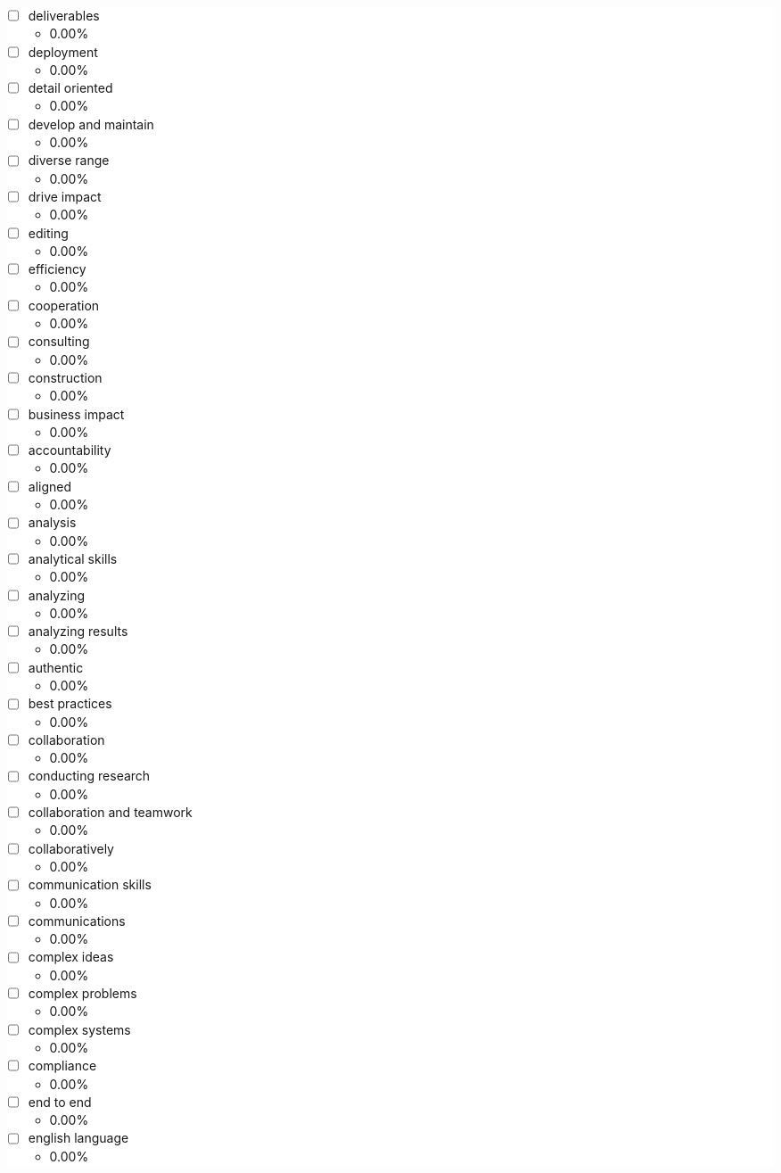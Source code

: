 - [ ] deliverables
	- 0.00%
- [ ] deployment
	- 0.00%
- [ ] detail oriented
	- 0.00%
- [ ] develop and maintain
	- 0.00%
- [ ] diverse range
	- 0.00%
- [ ] drive impact
	- 0.00%
- [ ] editing
	- 0.00%
- [ ] efficiency
	- 0.00%
- [ ] cooperation
	- 0.00%
- [ ] consulting
	- 0.00%
- [ ] construction
	- 0.00%
- [ ] business impact
	- 0.00%
- [ ] accountability
	- 0.00%
- [ ] aligned
	- 0.00%
- [ ] analysis
	- 0.00%
- [ ] analytical skills
	- 0.00%
- [ ] analyzing
	- 0.00%
- [ ] analyzing results
	- 0.00%
- [ ] authentic
	- 0.00%
- [ ] best practices
	- 0.00%
- [ ] collaboration
	- 0.00%
- [ ] conducting research
	- 0.00%
- [ ] collaboration and teamwork
	- 0.00%
- [ ] collaboratively
	- 0.00%
- [ ] communication skills
	- 0.00%
- [ ] communications
	- 0.00%
- [ ] complex ideas
	- 0.00%
- [ ] complex problems
	- 0.00%
- [ ] complex systems
	- 0.00%
- [ ] compliance
	- 0.00%
- [ ] end to end
	- 0.00%
- [ ] english language
	- 0.00%